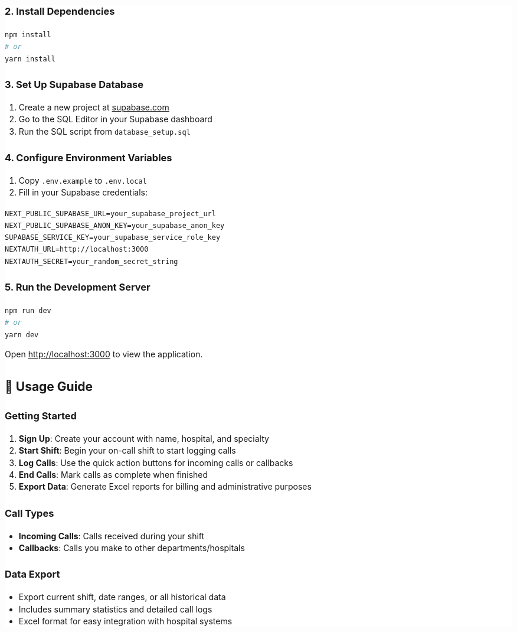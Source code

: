 ### 2. Install Dependencies
```bash
npm install
# or
yarn install
```

### 3. Set Up Supabase Database

1. Create a new project at [supabase.com](https://supabase.com)
2. Go to the SQL Editor in your Supabase dashboard
3. Run the SQL script from `database_setup.sql`

### 4. Configure Environment Variables

1. Copy `.env.example` to `.env.local`
2. Fill in your Supabase credentials:
```env
NEXT_PUBLIC_SUPABASE_URL=your_supabase_project_url
NEXT_PUBLIC_SUPABASE_ANON_KEY=your_supabase_anon_key
SUPABASE_SERVICE_KEY=your_supabase_service_role_key
NEXTAUTH_URL=http://localhost:3000
NEXTAUTH_SECRET=your_random_secret_string
```

### 5. Run the Development Server
```bash
npm run dev
# or
yarn dev
```

Open [http://localhost:3000](http://localhost:3000) to view the application.

## 📱 Usage Guide

### Getting Started
1. **Sign Up**: Create your account with name, hospital, and specialty
2. **Start Shift**: Begin your on-call shift to start logging calls
3. **Log Calls**: Use the quick action buttons for incoming calls or callbacks
4. **End Calls**: Mark calls as complete when finished
5. **Export Data**: Generate Excel reports for billing and administrative purposes

### Call Types
- **Incoming Calls**: Calls received during your shift
- **Callbacks**: Calls you make to other departments/hospitals

### Data Export
- Export current shift, date ranges, or all historical data
- Includes summary statistics and detailed call logs
- Excel format for easy integration with hospital systems

